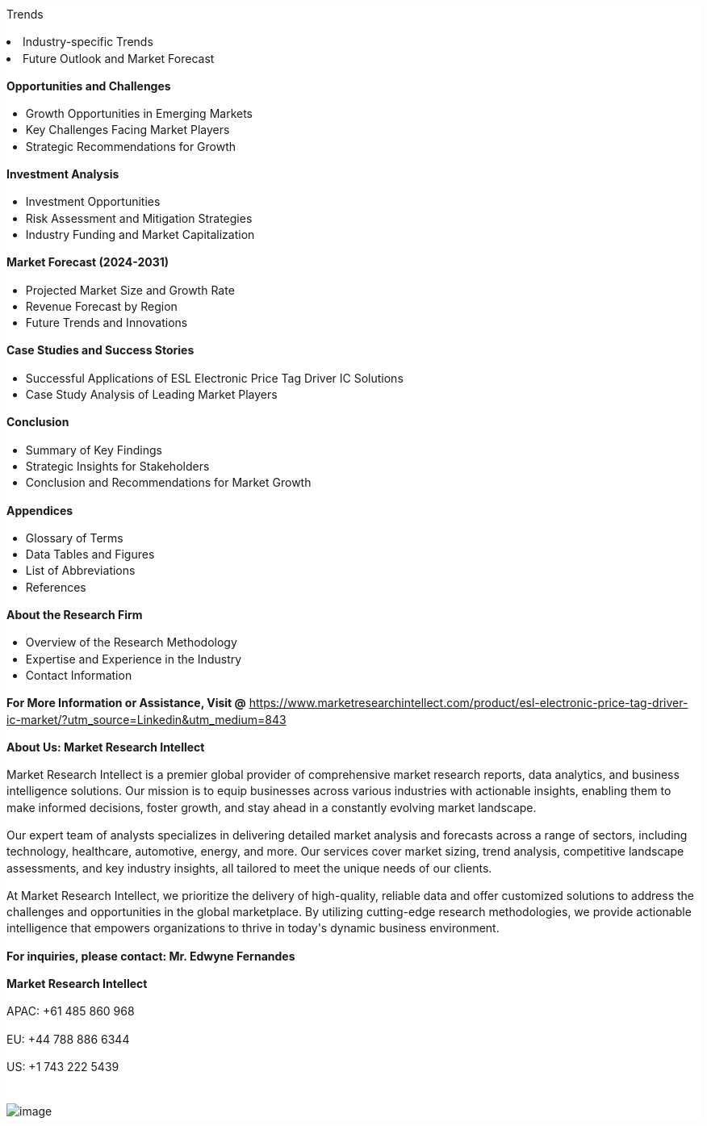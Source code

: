 Trends</li><li>Industry-specific Trends</li><li>Future Outlook and Market Forecast</li></ul><p><strong>Opportunities and Challenges</strong></p><ul><li>Growth Opportunities in Emerging Markets</li><li>Key Challenges Facing Market Players</li><li>Strategic Recommendations for Growth</li></ul><p><strong>Investment Analysis</strong></p><ul><li>Investment Opportunities</li><li>Risk Assessment and Mitigation Strategies</li><li>Industry Funding and Market Capitalization</li></ul><p><strong>Market Forecast (2024-2031)</strong></p><ul><li>Projected Market Size and Growth Rate</li><li>Revenue Forecast by Region</li><li>Future Trends and Innovations</li></ul><p><strong>Case Studies and Success Stories</strong></p><ul><li>Successful Applications of ESL Electronic Price Tag Driver IC Solutions</li><li>Case Study Analysis of Leading Market Players</li></ul><p><strong>Conclusion</strong></p><ul><li>Summary of Key Findings</li><li>Strategic Insights for Stakeholders</li><li>Conclusion and Recommendations for Market Growth</li></ul><p><strong>Appendices</strong></p><ul><li>Glossary of Terms</li><li>Data Tables and Figures</li><li>List of Abbreviations</li><li>References</li></ul><p><strong>About the Research Firm</strong></p><ul><li>Overview of the Research Methodology</li><li>Expertise and Experience in the Industry</li><li>Contact Information</li></ul></div><div class="article-main__content" data-test-id="publishing-text-block"><p><span class="font-[700]"><strong>For More Information or Assistance, Visit @</strong>&nbsp;<a href="https://www.marketresearchintellect.com/product/esl-electronic-price-tag-driver-ic-market/?utm_source=Linkedin&utm_medium=843">https://www.marketresearchintellect.com/product/esl-electronic-price-tag-driver-ic-market/?utm_source=Linkedin&utm_medium=843</a></span></p><p><strong>About Us: Market Research Intellect</strong></p><p>Market Research Intellect is a premier global provider of comprehensive market research reports, data analytics, and business intelligence solutions. Our mission is to equip businesses across various industries with actionable insights, enabling them to make informed decisions, foster growth, and stay ahead in a constantly evolving market landscape.</p><p>Our expert team of analysts specializes in delivering detailed market analysis and forecasts across a range of sectors, including technology, healthcare, automotive, energy, and more. Our services cover market sizing, trend analysis, competitive landscape assessments, and key industry insights, all tailored to meet the unique needs of our clients.</p><p>At Market Research Intellect, we prioritize the delivery of high-quality, reliable data and offer customized solutions to address the challenges and opportunities in the global marketplace. By utilizing cutting-edge research methodologies, we provide actionable intelligence that empowers organizations to thrive in today's dynamic business environment.</p><p><strong>For inquiries, please contact: Mr. Edwyne Fernandes</strong></p><p><strong>Market Research Intellect</strong></p><p>APAC: +61 485 860 968</p><p>EU: +44 788 886 6344</p><p>US: +1 743 222 5439</p></div><div class="article-main__content" data-test-id="publishing-text-block">&nbsp;</div>
![image](https://github.com/user-attachments/assets/7cd562a9-c46d-4873-89a8-68bd2d7f5070)
